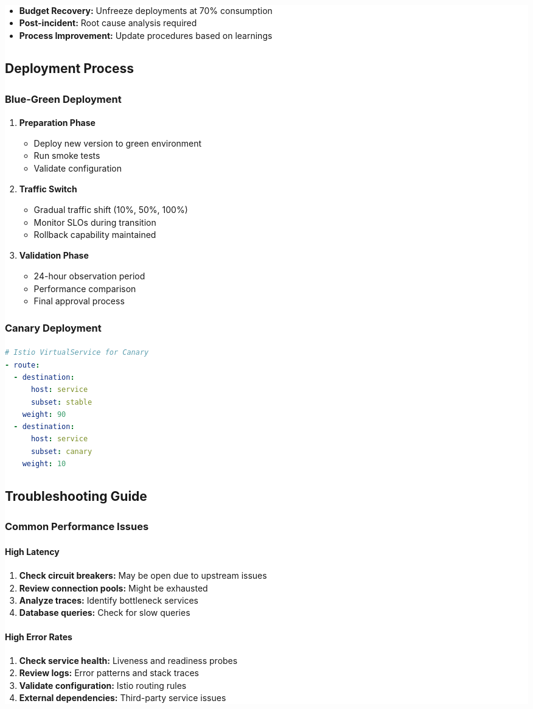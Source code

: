- **Budget Recovery:** Unfreeze deployments at 70% consumption
- **Post-incident:** Root cause analysis required
- **Process Improvement:** Update procedures based on learnings

## Deployment Process

### Blue-Green Deployment

1. **Preparation Phase**
   - Deploy new version to green environment
   - Run smoke tests
   - Validate configuration

2. **Traffic Switch**
   - Gradual traffic shift (10%, 50%, 100%)
   - Monitor SLOs during transition
   - Rollback capability maintained

3. **Validation Phase**
   - 24-hour observation period
   - Performance comparison
   - Final approval process

### Canary Deployment

```yaml
# Istio VirtualService for Canary
- route:
  - destination:
      host: service
      subset: stable
    weight: 90
  - destination:
      host: service
      subset: canary
    weight: 10
```

## Troubleshooting Guide

### Common Performance Issues

#### High Latency
1. **Check circuit breakers:** May be open due to upstream issues
2. **Review connection pools:** Might be exhausted
3. **Analyze traces:** Identify bottleneck services
4. **Database queries:** Check for slow queries

#### High Error Rates
1. **Check service health:** Liveness and readiness probes
2. **Review logs:** Error patterns and stack traces
3. **Validate configuration:** Istio routing rules
4. **External dependencies:** Third-party service issues
